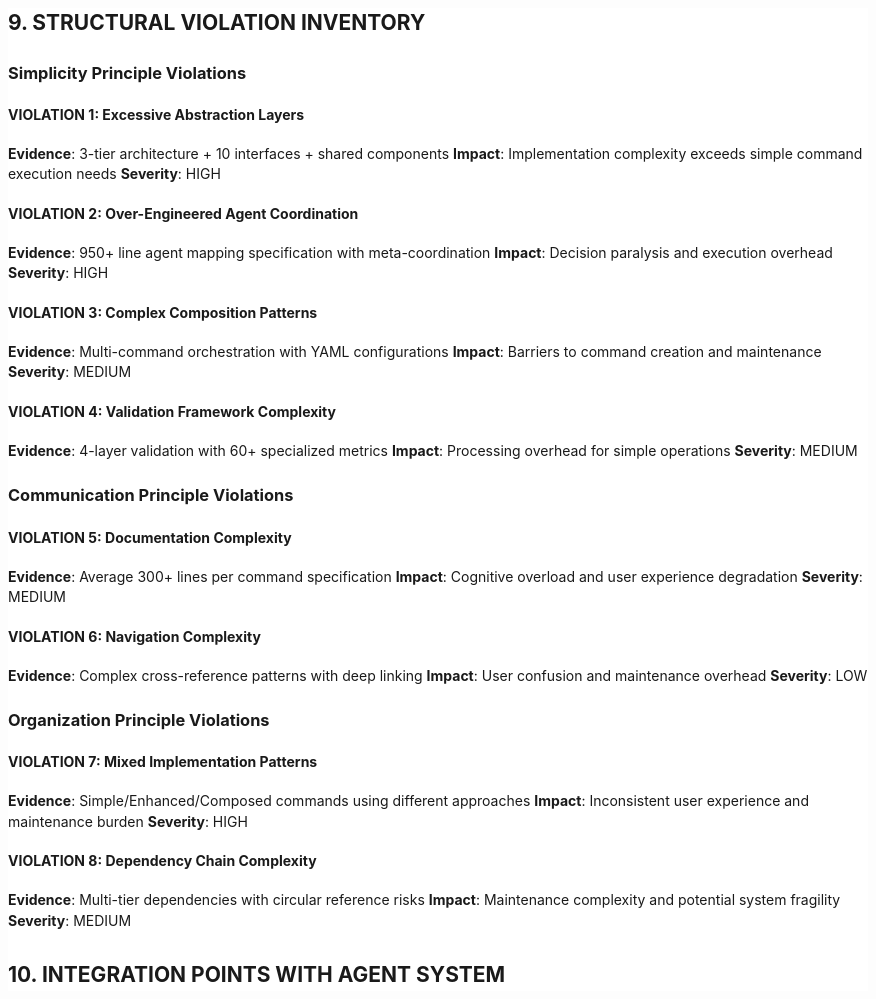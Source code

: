 
## 9. STRUCTURAL VIOLATION INVENTORY

### Simplicity Principle Violations

#### **VIOLATION 1: Excessive Abstraction Layers**
**Evidence**: 3-tier architecture + 10 interfaces + shared components
**Impact**: Implementation complexity exceeds simple command execution needs
**Severity**: HIGH

#### **VIOLATION 2: Over-Engineered Agent Coordination** 
**Evidence**: 950+ line agent mapping specification with meta-coordination
**Impact**: Decision paralysis and execution overhead
**Severity**: HIGH

#### **VIOLATION 3: Complex Composition Patterns**
**Evidence**: Multi-command orchestration with YAML configurations
**Impact**: Barriers to command creation and maintenance
**Severity**: MEDIUM

#### **VIOLATION 4: Validation Framework Complexity**
**Evidence**: 4-layer validation with 60+ specialized metrics
**Impact**: Processing overhead for simple operations
**Severity**: MEDIUM

### Communication Principle Violations

#### **VIOLATION 5: Documentation Complexity**
**Evidence**: Average 300+ lines per command specification
**Impact**: Cognitive overload and user experience degradation
**Severity**: MEDIUM

#### **VIOLATION 6: Navigation Complexity**
**Evidence**: Complex cross-reference patterns with deep linking
**Impact**: User confusion and maintenance overhead
**Severity**: LOW

### Organization Principle Violations

#### **VIOLATION 7: Mixed Implementation Patterns**
**Evidence**: Simple/Enhanced/Composed commands using different approaches
**Impact**: Inconsistent user experience and maintenance burden
**Severity**: HIGH

#### **VIOLATION 8: Dependency Chain Complexity**
**Evidence**: Multi-tier dependencies with circular reference risks
**Impact**: Maintenance complexity and potential system fragility
**Severity**: MEDIUM


## 10. INTEGRATION POINTS WITH AGENT SYSTEM
